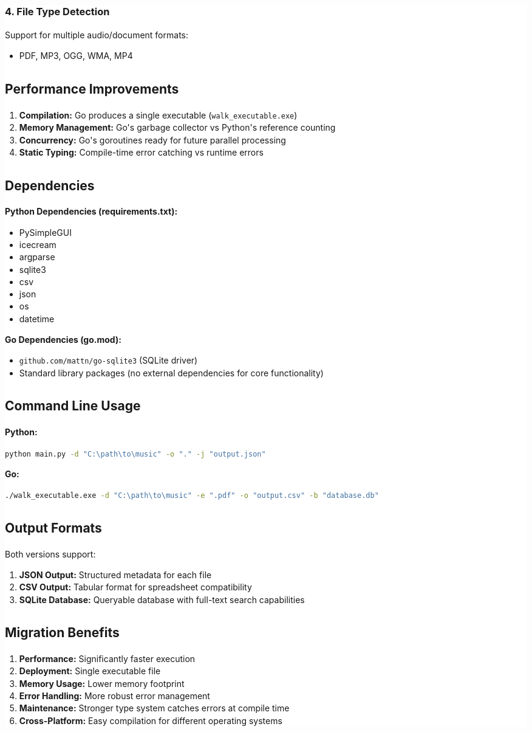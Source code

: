 ### 4. File Type Detection
Support for multiple audio/document formats:
- PDF, MP3, OGG, WMA, MP4

## Performance Improvements

1. **Compilation:** Go produces a single executable (`walk_executable.exe`)
2. **Memory Management:** Go's garbage collector vs Python's reference counting
3. **Concurrency:** Go's goroutines ready for future parallel processing
4. **Static Typing:** Compile-time error catching vs runtime errors

## Dependencies

**Python Dependencies (requirements.txt):**
- PySimpleGUI
- icecream
- argparse
- sqlite3
- csv
- json
- os
- datetime

**Go Dependencies (go.mod):**
- `github.com/mattn/go-sqlite3` (SQLite driver)
- Standard library packages (no external dependencies for core functionality)

## Command Line Usage

**Python:**
```bash
python main.py -d "C:\path\to\music" -o "." -j "output.json"
```

**Go:**
```bash
./walk_executable.exe -d "C:\path\to\music" -e ".pdf" -o "output.csv" -b "database.db"
```

## Output Formats

Both versions support:
1. **JSON Output:** Structured metadata for each file
2. **CSV Output:** Tabular format for spreadsheet compatibility  
3. **SQLite Database:** Queryable database with full-text search capabilities

## Migration Benefits

1. **Performance:** Significantly faster execution
2. **Deployment:** Single executable file
3. **Memory Usage:** Lower memory footprint
4. **Error Handling:** More robust error management
5. **Maintenance:** Stronger type system catches errors at compile time
6. **Cross-Platform:** Easy compilation for different operating systems
